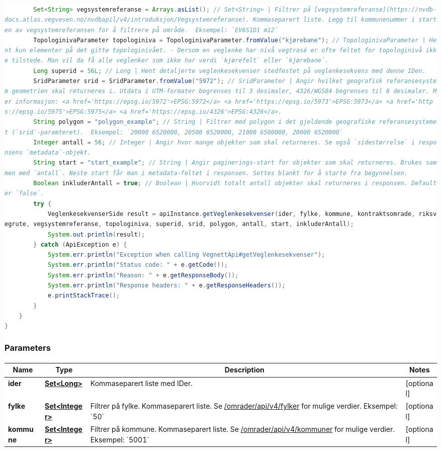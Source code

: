 ```java
        Set<String> vegsystemreferanse = Arrays.asList(); // Set<String> | Filtrer på [vegsystemreferanse](https://nvdb-docs.atlas.vegvesen.no/nvdbapil/v4/introduksjon/Vegsystemreferanse). Kommaseparert liste. Legg til kommunenummer i starten av vegsystemreferansen for å filtrere på område.  Eksempel: `EV6S1D1 m12`
        TopologinivaParameter topologiniva = TopologinivaParameter.fromValue("kjørebane"); // TopologinivaParameter | Hent kun elementer på det gitte topologinivået. - Dersom en veglenke har nivå vegtrasé er ofte feltet for topologinivå ikke tilstede. Man vil da få alle veglenker som ikke har verdi `kjørefelt` eller `kjørebane`.
        Long superid = 56L; // Long | Hent detaljerte veglenkesekvenser stedfestet på veglenkesekvens med denne IDen.
        SridParameter srid = SridParameter.fromValue("5972"); // SridParameter | Angir hvilket geografisk referansesystem geometrien skal returneres i. Utdata i UTM-formater begrenses til 3 desimaler, 4326/WGS84 begrenses til 8 desimaler. Mer informasjon: <a href='https://epsg.io/5972'>EPSG:5972</a> <a href='https://epsg.io/5973'>EPSG:5973</a> <a href='https://epsg.io/5975'>EPSG:5975</a> <a href='https://epsg.io/4326'>EPSG:4326</a>.
        String polygon = "polygon_example"; // String | Filtrer med polygon i det gjeldende geografiske referansesystemet (`srid`-paramteret).  Eksempel: `20000 6520000, 20500 6520000, 21000 6500000, 20000 6520000`
        Integer antall = 56; // Integer | Angir hvor mange objekter som skal returneres. Se også `sidestørrelse` i responsens `metadata`-objekt.
        String start = "start_example"; // String | Angir paginerings-start for objekter som skal returneres. Brukes sammen med `antall`. Neste start får man i metadata-feltet i responsen. Settes blankt for å starte fra begynnelsen.
        Boolean inkluderAntall = true; // Boolean | Hvorvidt totalt antall objekter skal returneres i responsen. Default er `false`.
        try {
            VeglenkesekvenserSide result = apiInstance.getVeglenkesekvenser(ider, fylke, kommune, kontraktsomrade, riksvegrute, vegsystemreferanse, topologiniva, superid, srid, polygon, antall, start, inkluderAntall);
            System.out.println(result);
        } catch (ApiException e) {
            System.err.println("Exception when calling VegnettApi#getVeglenkesekvenser");
            System.err.println("Status code: " + e.getCode());
            System.err.println("Reason: " + e.getResponseBody());
            System.err.println("Response headers: " + e.getResponseHeaders());
            e.printStackTrace();
        }
    }
}
```

### Parameters

| Name                   | Type                                 | Description                                                                                                                                                                                                                                                                                                                                                                                                                                                             | Notes                                                                 |
| ---------------------- | ------------------------------------ | ----------------------------------------------------------------------------------------------------------------------------------------------------------------------------------------------------------------------------------------------------------------------------------------------------------------------------------------------------------------------------------------------------------------------------------------------------------------------- | --------------------------------------------------------------------- |
| **ider**               | [**Set&lt;Long&gt;**](Long.md)       | Kommaseparert liste med IDer.                                                                                                                                                                                                                                                                                                                                                                                                                                           | [optional]                                                            |
| **fylke**              | [**Set&lt;Integer&gt;**](Integer.md) | Filtrer på fylke. Kommaseparert liste. Se [/omrader/api/v4/fylker](https://nvdbapiles.atlas.vegvesen.no/webjars/swagger-ui/index.html?urls.primaryName=Omr%C3%A5der#/Omr%C3%A5der/getFylker) for mulige verdier. Eksempel: &#x60;50&#x60;                                                                                                                                                                                                                               | [optional]                                                            |
| **kommune**            | [**Set&lt;Integer&gt;**](Integer.md) | Filtrer på kommune. Kommaseparert liste. Se [/omrader/api/v4/kommuner](https://nvdbapiles.atlas.vegvesen.no/webjars/swagger-ui/index.html?urls.primaryName=Omr%C3%A5der#/Omr%C3%A5der/getKommuner) for mulige verdier. Eksempel: &#x60;5001&#x60;                                                                                                                                                                                                                       | [optional]                                                            |